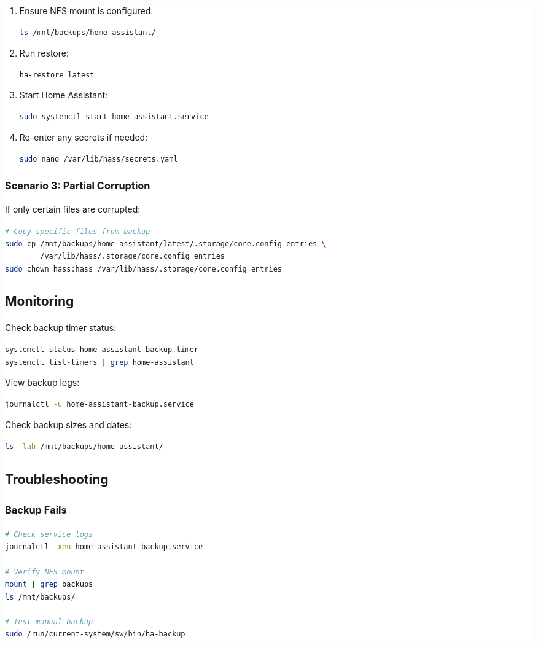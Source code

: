 1. Ensure NFS mount is configured:
   ```bash
   ls /mnt/backups/home-assistant/
   ```

2. Run restore:
   ```bash
   ha-restore latest
   ```

3. Start Home Assistant:
   ```bash
   sudo systemctl start home-assistant.service
   ```

4. Re-enter any secrets if needed:
   ```bash
   sudo nano /var/lib/hass/secrets.yaml
   ```

### Scenario 3: Partial Corruption
If only certain files are corrupted:
```bash
# Copy specific files from backup
sudo cp /mnt/backups/home-assistant/latest/.storage/core.config_entries \
        /var/lib/hass/.storage/core.config_entries
sudo chown hass:hass /var/lib/hass/.storage/core.config_entries
```

## Monitoring

Check backup timer status:
```bash
systemctl status home-assistant-backup.timer
systemctl list-timers | grep home-assistant
```

View backup logs:
```bash
journalctl -u home-assistant-backup.service
```

Check backup sizes and dates:
```bash
ls -lah /mnt/backups/home-assistant/
```

## Troubleshooting

### Backup Fails
```bash
# Check service logs
journalctl -xeu home-assistant-backup.service

# Verify NFS mount
mount | grep backups
ls /mnt/backups/

# Test manual backup
sudo /run/current-system/sw/bin/ha-backup
```
